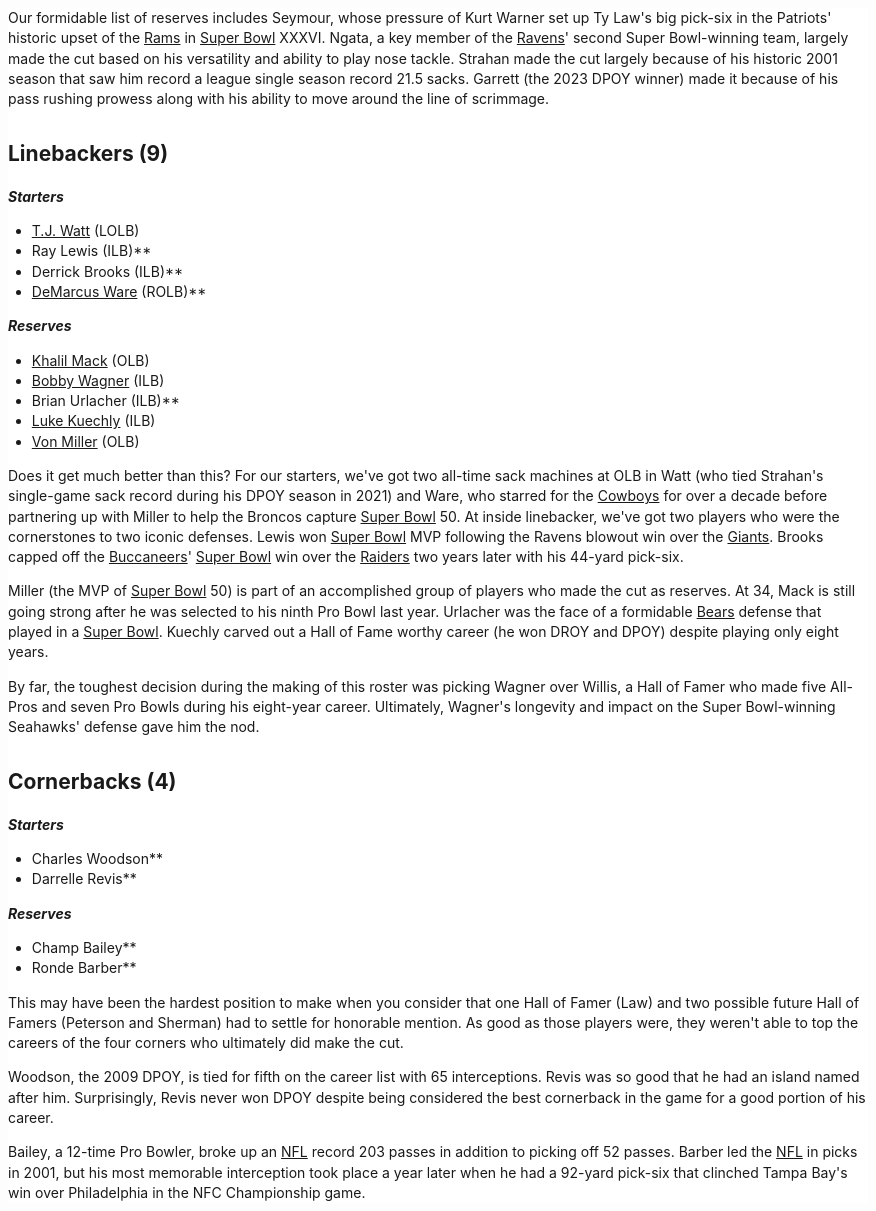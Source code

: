 <p>Our formidable list of reserves includes Seymour, whose pressure of Kurt Warner set up Ty Law's big pick-six in the Patriots' historic upset of the&nbsp;<a href="https://www.cbssports.com/nfl/teams/LAR/los-angeles-rams/">Rams</a>&nbsp;in&nbsp;<a href="https://cbssports.com/nfl/superbowl/">Super Bowl</a>&nbsp;XXXVI. Ngata, a key member of the <a href="https://www.cbssports.com/nfl/teams/BAL/baltimore-ravens/">Ravens</a>' second Super Bowl-winning team, largely made the cut based on his versatility and ability to play nose tackle. Strahan made the cut largely because of his historic 2001 season that saw him record a league single season record 21.5 sacks. Garrett (the 2023 DPOY winner) made it because of his pass rushing prowess along with his ability to move around the line of scrimmage.&nbsp;</p><h2>Linebackers (9)&nbsp;</h2><p><strong><em>Starters&nbsp;</em></strong></p><ul><li><a href="https://www.cbssports.com/nfl/players/2071793/t-j-watt/">T.J. Watt</a>&nbsp;(LOLB)<br></li><li>Ray Lewis (ILB)**<br></li><li>Derrick Brooks (ILB)**<br></li><li><a href="https://www.cbssports.com/nfl/players/423138/demarcus-ware/">DeMarcus Ware</a>&nbsp;(ROLB)**<br></li></ul><p><strong><em>Reserves&nbsp;</em></strong></p><ul><li><a href="https://www.cbssports.com/nfl/players/1692203/khalil-mack/">Khalil Mack</a>&nbsp;(OLB)<br></li><li><a href="https://www.cbssports.com/nfl/players/1631476/bobby-wagner/">Bobby Wagner</a> (ILB)&nbsp;</li><li>Brian Urlacher (ILB)**<br></li><li><a href="https://www.cbssports.com/nfl/players/1679691/luke-kuechly/">Luke Kuechly</a>&nbsp;(ILB)&nbsp;<br></li><li><a href="https://www.cbssports.com/nfl/players/1620879/von-miller/">Von Miller</a>&nbsp;(OLB)&nbsp;</li></ul><p>Does it get much better than this? For our starters, we've got two all-time sack machines at OLB in Watt (who tied Strahan's single-game sack record during his DPOY season in 2021) and Ware, who starred for the&nbsp;<a href="https://www.cbssports.com/nfl/teams/DAL/dallas-cowboys/">Cowboys</a>&nbsp;for over a decade before partnering up with Miller to help the Broncos capture&nbsp;<a href="https://cbssports.com/nfl/superbowl/">Super Bowl</a>&nbsp;50. At inside linebacker, we've got two players who were the cornerstones to two iconic defenses. Lewis won&nbsp;<a href="https://cbssports.com/nfl/superbowl/">Super Bowl</a>&nbsp;MVP following the Ravens blowout win over the&nbsp;<a href="https://www.cbssports.com/nfl/teams/NYG/new-york-giants/">Giants</a>. Brooks capped off the <a href="https://www.cbssports.com/nfl/teams/TB/tampa-bay-buccaneers/">Buccaneers</a>'&nbsp;<a href="https://cbssports.com/nfl/superbowl/">Super Bowl</a>&nbsp;win over the&nbsp;<a href="https://www.cbssports.com/nfl/teams/LV/las-vegas-raiders/">Raiders</a>&nbsp;two years later with his 44-yard pick-six.&nbsp;</p><p>Miller (the MVP of&nbsp;<a href="https://cbssports.com/nfl/superbowl/">Super Bowl</a>&nbsp;50) is part of an accomplished group of players who made the cut as reserves. At 34, Mack is still going strong after he was selected to his ninth Pro Bowl last year. Urlacher was the face of a formidable&nbsp;<a href="https://www.cbssports.com/nfl/teams/CHI/chicago-bears/">Bears</a>&nbsp;defense that played in a&nbsp;<a href="https://cbssports.com/nfl/superbowl/">Super Bowl</a>. Kuechly carved out a Hall of Fame worthy career (he won DROY and DPOY) despite playing only eight years.&nbsp;</p>
        

<p>By far, the toughest decision during the making of this roster was picking Wagner over Willis, a Hall of Famer who made five All-Pros and seven Pro Bowls during his eight-year career. Ultimately, Wagner's longevity and impact on the Super Bowl-winning Seahawks' defense gave him the nod.&nbsp;</p><h2>Cornerbacks (4)&nbsp;</h2><p><strong><em>Starters&nbsp;</em></strong></p><ul><li>Charles Woodson**<br></li><li>Darrelle Revis**&nbsp;<br></li></ul><p><strong><em>Reserves&nbsp;</em></strong></p><ul><li>Champ Bailey**<br></li><li>Ronde Barber**<br></li></ul><p>This may have been the hardest position to make when you consider that one Hall of Famer (Law) and two possible future Hall of Famers (Peterson and Sherman) had to settle for honorable mention. As good as those players were, they weren't able to top the careers of the four corners who ultimately did make the cut.&nbsp;</p><p>Woodson, the 2009 DPOY, is tied for fifth on the career list with 65 interceptions. Revis was so good that he had an island named after him. Surprisingly, Revis never won DPOY despite being considered the best cornerback in the game for a good portion of his career.&nbsp;</p>
        

<p>Bailey, a 12-time Pro Bowler, broke up an&nbsp;<a href="https://cbssports.com/nfl/">NFL</a>&nbsp;record 203 passes in addition to picking off 52 passes. Barber led the&nbsp;<a href="https://cbssports.com/nfl/">NFL</a>&nbsp;in picks in 2001, but his most memorable interception took place a year later when he had a 92-yard pick-six that clinched Tampa Bay's win over Philadelphia in the NFC Championship game.&nbsp;</p><a href="https://www.cbssports.com/nfl/news/nfls-all-quarter-century-defensive-team-legendary-buccaneers-unit-dominates-list/" target="_blank">
        <div>
            <div>
                